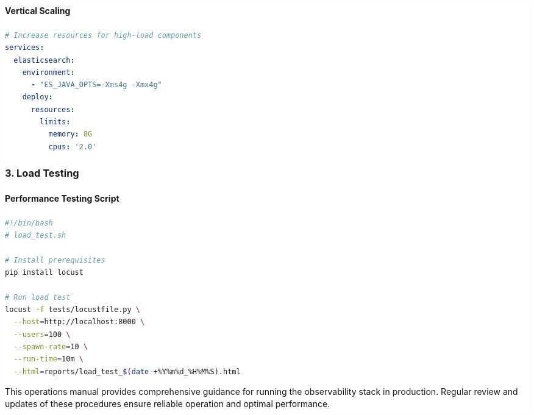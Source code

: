 #### Vertical Scaling
```yaml
# Increase resources for high-load components
services:
  elasticsearch:
    environment:
      - "ES_JAVA_OPTS=-Xms4g -Xmx4g"
    deploy:
      resources:
        limits:
          memory: 8G
          cpus: '2.0'
```

### 3. Load Testing

#### Performance Testing Script
```bash
#!/bin/bash
# load_test.sh

# Install prerequisites
pip install locust

# Run load test
locust -f tests/locustfile.py \
  --host=http://localhost:8000 \
  --users=100 \
  --spawn-rate=10 \
  --run-time=10m \
  --html=reports/load_test_$(date +%Y%m%d_%H%M%S).html
```

This operations manual provides comprehensive guidance for running the observability stack in production. Regular review and updates of these procedures ensure reliable operation and optimal performance.